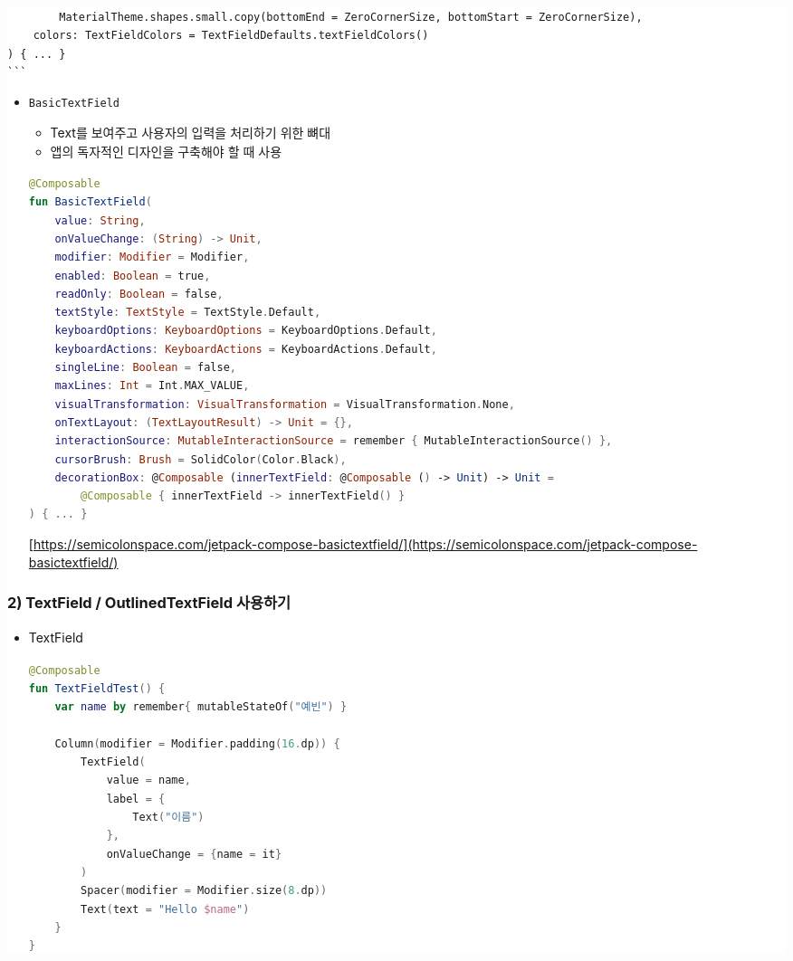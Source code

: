             MaterialTheme.shapes.small.copy(bottomEnd = ZeroCornerSize, bottomStart = ZeroCornerSize),
        colors: TextFieldColors = TextFieldDefaults.textFieldColors()
    ) { ... }
    ```
    
- `BasicTextField`
    - Text를 보여주고 사용자의 입력을 처리하기 위한 뼈대
    - 앱의 독자적인 디자인을 구축해야 할 때 사용
    
    ```kotlin
    @Composable
    fun BasicTextField(
        value: String,
        onValueChange: (String) -> Unit,
        modifier: Modifier = Modifier,
        enabled: Boolean = true,
        readOnly: Boolean = false,
        textStyle: TextStyle = TextStyle.Default,
        keyboardOptions: KeyboardOptions = KeyboardOptions.Default,
        keyboardActions: KeyboardActions = KeyboardActions.Default,
        singleLine: Boolean = false,
        maxLines: Int = Int.MAX_VALUE,
        visualTransformation: VisualTransformation = VisualTransformation.None,
        onTextLayout: (TextLayoutResult) -> Unit = {},
        interactionSource: MutableInteractionSource = remember { MutableInteractionSource() },
        cursorBrush: Brush = SolidColor(Color.Black),
        decorationBox: @Composable (innerTextField: @Composable () -> Unit) -> Unit =
            @Composable { innerTextField -> innerTextField() }
    ) { ... }
    ```
    
    [https://semicolonspace.com/jetpack-compose-basictextfield/](https://semicolonspace.com/jetpack-compose-basictextfield/)
    

### 2) TextField / OutlinedTextField 사용하기

- TextField
    
    ```kotlin
    @Composable
    fun TextFieldTest() {
        var name by remember{ mutableStateOf("예빈") }
    
        Column(modifier = Modifier.padding(16.dp)) {
            TextField(
                value = name,
                label = {
                    Text("이름")
                },
                onValueChange = {name = it}
            )
            Spacer(modifier = Modifier.size(8.dp))
            Text(text = "Hello $name")			
        }
    }
    ```
    